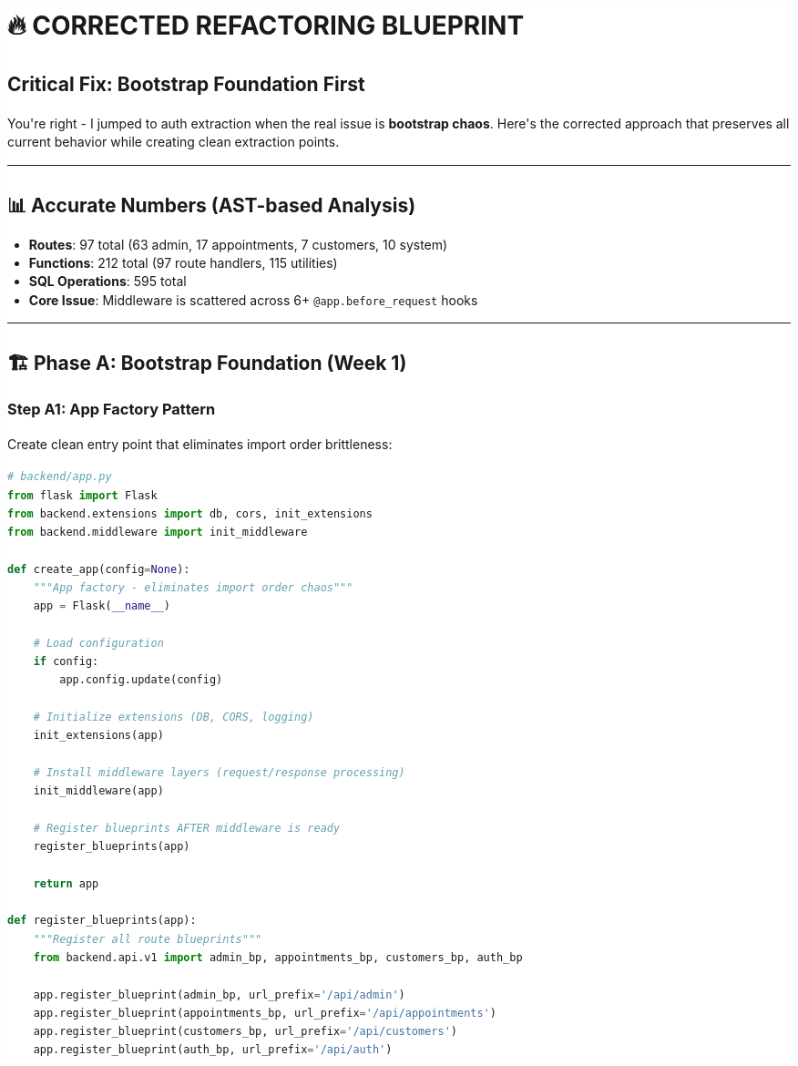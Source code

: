 # 🔥 CORRECTED REFACTORING BLUEPRINT

## **Critical Fix: Bootstrap Foundation First**

You're right - I jumped to auth extraction when the real issue is **bootstrap chaos**. Here's the corrected approach that preserves all current behavior while creating clean extraction points.

---

## 📊 **Accurate Numbers (AST-based Analysis)**
- **Routes**: 97 total (63 admin, 17 appointments, 7 customers, 10 system)
- **Functions**: 212 total (97 route handlers, 115 utilities)
- **SQL Operations**: 595 total
- **Core Issue**: Middleware is scattered across 6+ `@app.before_request` hooks

---

## 🏗️ **Phase A: Bootstrap Foundation (Week 1)**

### **Step A1: App Factory Pattern**
Create clean entry point that eliminates import order brittleness:

```python
# backend/app.py
from flask import Flask
from backend.extensions import db, cors, init_extensions
from backend.middleware import init_middleware

def create_app(config=None):
    """App factory - eliminates import order chaos"""
    app = Flask(__name__)

    # Load configuration
    if config:
        app.config.update(config)

    # Initialize extensions (DB, CORS, logging)
    init_extensions(app)

    # Install middleware layers (request/response processing)
    init_middleware(app)

    # Register blueprints AFTER middleware is ready
    register_blueprints(app)

    return app

def register_blueprints(app):
    """Register all route blueprints"""
    from backend.api.v1 import admin_bp, appointments_bp, customers_bp, auth_bp

    app.register_blueprint(admin_bp, url_prefix='/api/admin')
    app.register_blueprint(appointments_bp, url_prefix='/api/appointments')
    app.register_blueprint(customers_bp, url_prefix='/api/customers')
    app.register_blueprint(auth_bp, url_prefix='/api/auth')
```
